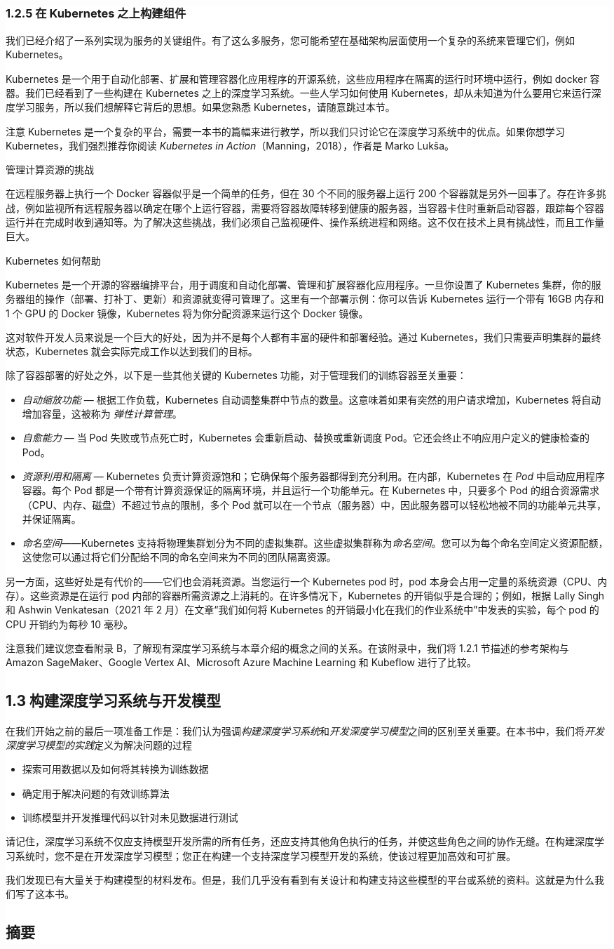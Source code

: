 ### 1.2.5 在 Kubernetes 之上构建组件

我们已经介绍了一系列实现为服务的关键组件。有了这么多服务，您可能希望在基础架构层面使用一个复杂的系统来管理它们，例如 Kubernetes。

Kubernetes 是一个用于自动化部署、扩展和管理容器化应用程序的开源系统，这些应用程序在隔离的运行时环境中运行，例如 docker 容器。我们已经看到了一些构建在 Kubernetes 之上的深度学习系统。一些人学习如何使用 Kubernetes，却从未知道为什么要用它来运行深度学习服务，所以我们想解释它背后的思想。如果您熟悉 Kubernetes，请随意跳过本节。

注意 Kubernetes 是一个复杂的平台，需要一本书的篇幅来进行教学，所以我们只讨论它在深度学习系统中的优点。如果你想学习 Kubernetes，我们强烈推荐你阅读 *Kubernetes in Action*（Manning，2018），作者是 Marko Lukša。

管理计算资源的挑战

在远程服务器上执行一个 Docker 容器似乎是一个简单的任务，但在 30 个不同的服务器上运行 200 个容器就是另外一回事了。存在许多挑战，例如监视所有远程服务器以确定在哪个上运行容器，需要将容器故障转移到健康的服务器，当容器卡住时重新启动容器，跟踪每个容器运行并在完成时收到通知等。为了解决这些挑战，我们必须自己监视硬件、操作系统进程和网络。这不仅在技术上具有挑战性，而且工作量巨大。

Kubernetes 如何帮助

Kubernetes 是一个开源的容器编排平台，用于调度和自动化部署、管理和扩展容器化应用程序。一旦你设置了 Kubernetes 集群，你的服务器组的操作（部署、打补丁、更新）和资源就变得可管理了。这里有一个部署示例：你可以告诉 Kubernetes 运行一个带有 16GB 内存和 1 个 GPU 的 Docker 镜像，Kubernetes 将为你分配资源来运行这个 Docker 镜像。

这对软件开发人员来说是一个巨大的好处，因为并不是每个人都有丰富的硬件和部署经验。通过 Kubernetes，我们只需要声明集群的最终状态，Kubernetes 就会实际完成工作以达到我们的目标。

除了容器部署的好处之外，以下是一些其他关键的 Kubernetes 功能，对于管理我们的训练容器至关重要：

+   *自动缩放功能* — 根据工作负载，Kubernetes 自动调整集群中节点的数量。这意味着如果有突然的用户请求增加，Kubernetes 将自动增加容量，这被称为 *弹性计算管理*。

+   *自愈能力* — 当 Pod 失败或节点死亡时，Kubernetes 会重新启动、替换或重新调度 Pod。它还会终止不响应用户定义的健康检查的 Pod。

+   *资源利用和隔离* — Kubernetes 负责计算资源饱和；它确保每个服务器都得到充分利用。在内部，Kubernetes 在 *Pod* 中启动应用程序容器。每个 Pod 都是一个带有计算资源保证的隔离环境，并且运行一个功能单元。在 Kubernetes 中，只要多个 Pod 的组合资源需求（CPU、内存、磁盘）不超过节点的限制，多个 Pod 就可以在一个节点（服务器）中，因此服务器可以轻松地被不同的功能单元共享，并保证隔离。

+   *命名空间*——Kubernetes 支持将物理集群划分为不同的虚拟集群。这些虚拟集群称为*命名空间*。您可以为每个命名空间定义资源配额，这使您可以通过将它们分配给不同的命名空间来为不同的团队隔离资源。

另一方面，这些好处是有代价的——它们也会消耗资源。当您运行一个 Kubernetes pod 时，pod 本身会占用一定量的系统资源（CPU、内存）。这些资源是在运行 pod 内部的容器所需资源之上消耗的。在许多情况下，Kubernetes 的开销似乎是合理的；例如，根据 Lally Singh 和 Ashwin Venkatesan（2021 年 2 月）在文章“我们如何将 Kubernetes 的开销最小化在我们的作业系统中”中发表的实验，每个 pod 的 CPU 开销约为每秒 10 毫秒。

注意我们建议您查看附录 B，了解现有深度学习系统与本章介绍的概念之间的关系。在该附录中，我们将 1.2.1 节描述的参考架构与 Amazon SageMaker、Google Vertex AI、Microsoft Azure Machine Learning 和 Kubeflow 进行了比较。

## 1.3 构建深度学习系统与开发模型

在我们开始之前的最后一项准备工作是：我们认为强调*构建深度学习系统*和*开发深度学习模型*之间的区别至关重要。在本书中，我们将*开发深度学习模型的实践*定义为解决问题的过程

+   探索可用数据以及如何将其转换为训练数据

+   确定用于解决问题的有效训练算法

+   训练模型并开发推理代码以针对未见数据进行测试

请记住，深度学习系统不仅应支持模型开发所需的所有任务，还应支持其他角色执行的任务，并使这些角色之间的协作无缝。在构建深度学习系统时，您不是在开发深度学习模型；您正在构建一个支持深度学习模型开发的系统，使该过程更加高效和可扩展。

我们发现已有大量关于构建模型的材料发布。但是，我们几乎没有看到有关设计和构建支持这些模型的平台或系统的资料。这就是为什么我们写了这本书。

## 摘要
